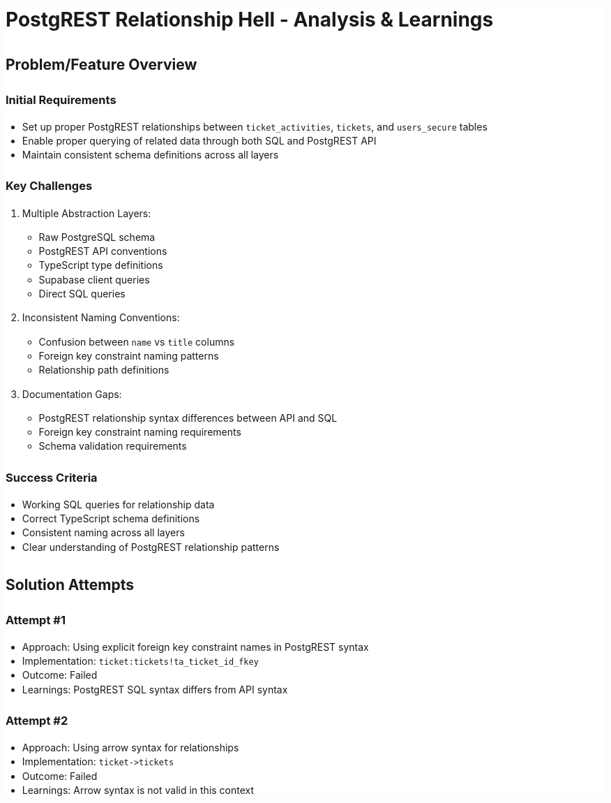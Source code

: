 # PostgREST Relationship Hell - Analysis & Learnings

## Problem/Feature Overview

### Initial Requirements
- Set up proper PostgREST relationships between `ticket_activities`, `tickets`, and `users_secure` tables
- Enable proper querying of related data through both SQL and PostgREST API
- Maintain consistent schema definitions across all layers

### Key Challenges
1. Multiple Abstraction Layers:
   - Raw PostgreSQL schema
   - PostgREST API conventions
   - TypeScript type definitions
   - Supabase client queries
   - Direct SQL queries

2. Inconsistent Naming Conventions:
   - Confusion between `name` vs `title` columns
   - Foreign key constraint naming patterns
   - Relationship path definitions

3. Documentation Gaps:
   - PostgREST relationship syntax differences between API and SQL
   - Foreign key constraint naming requirements
   - Schema validation requirements

### Success Criteria
- Working SQL queries for relationship data
- Correct TypeScript schema definitions
- Consistent naming across all layers
- Clear understanding of PostgREST relationship patterns

## Solution Attempts

### Attempt #1
- Approach: Using explicit foreign key constraint names in PostgREST syntax
- Implementation: `ticket:tickets!ta_ticket_id_fkey`
- Outcome: Failed
- Learnings: PostgREST SQL syntax differs from API syntax

### Attempt #2
- Approach: Using arrow syntax for relationships
- Implementation: `ticket->tickets`
- Outcome: Failed
- Learnings: Arrow syntax is not valid in this context
